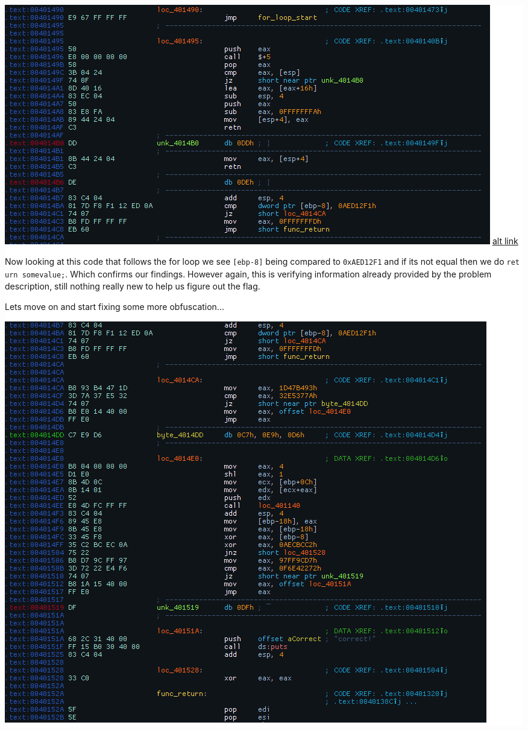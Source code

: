![](https://github.com/Jumboperson/EasyCTF2018_writeups/blob/master/LicenseCheck/after_email_loop.png?raw=true)
[alt link](https://i.imgur.com/cRHfre9.png)

Now looking at this code that follows the for loop we see `[ebp-8]` being compared to `0xAED12F1` and if its not equal then we do `return somevalue;`. Which confirms our findings. However again, this is verifying information already provided by the problem description, still nothing really new to help us figure out the flag.

Lets move on and start fixing some more obfuscation...

![](https://github.com/Jumboperson/EasyCTF2018_writeups/blob/master/LicenseCheck/main_end.png?raw=true)